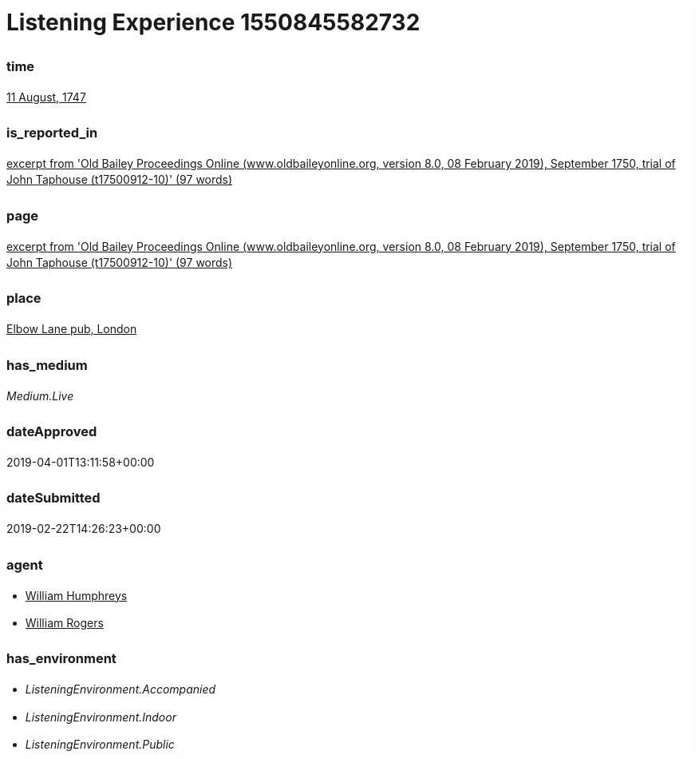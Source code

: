 # Listening Experience 1550845582732

### time


[11 August, 1747](#11-August-1747)

### is_reported_in


[excerpt from 'Old Bailey Proceedings Online (www.oldbaileyonline.org, version 8.0, 08 February 2019), September 1750, trial of John Taphouse (t17500912-10)' (97 words)](#excerpt-from-'Old-Bailey-Proceedings-Online-(www.oldbaileyonline.org-version-8.0-08-February-2019)-September-1750-trial-of-John-Taphouse-(t17500912-10)'-(97-words))

### page


[excerpt from 'Old Bailey Proceedings Online (www.oldbaileyonline.org, version 8.0, 08 February 2019), September 1750, trial of John Taphouse (t17500912-10)' (97 words)](#excerpt-from-'Old-Bailey-Proceedings-Online-(www.oldbaileyonline.org-version-8.0-08-February-2019)-September-1750-trial-of-John-Taphouse-(t17500912-10)'-(97-words))

### place


[Elbow Lane pub, London](#Elbow-Lane-pub-London)

### has_medium


*Medium.Live*

### dateApproved


2019-04-01T13:11:58+00:00

### dateSubmitted


2019-02-22T14:26:23+00:00

### agent

 - [William Humphreys](#William-Humphreys)

 - [William Rogers](#William-Rogers)

### has_environment

 - *ListeningEnvironment.Accompanied*

 - *ListeningEnvironment.Indoor*

 - *ListeningEnvironment.Public*
